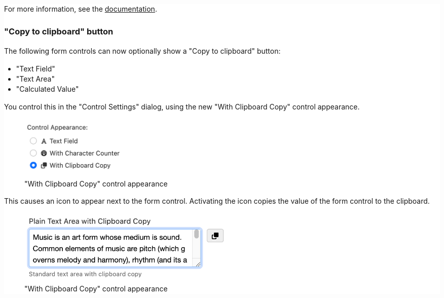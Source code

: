 For more information, see the [documentation](/configuration/properties/form-runner-detail-page.md#show-table-of-contents).

### "Copy to clipboard" button

The following form controls can now optionally show a "Copy to clipboard" button:

- "Text Field"
- "Text Area"
- "Calculated Value"

You control this in the "Control Settings" dialog, using the new "With Clipboard Copy" control appearance.

<figure>
    <picture>
        <img src="../form-builder/images/copy-to-clipboard-appearance.png" width="200px">
    </picture>
    <figcaption>"With Clipboard Copy" control appearance</figcaption>
</figure>

This causes an icon to appear next to the form control. Activating the icon copies the value of the form control to the clipboard.

<figure>
    <picture>
        <img src="../form-runner/images/copy-to-clipboard-text-area.png" width="400px">
    </picture>
    <figcaption>"With Clipboard Copy" control appearance</figcaption>
</figure>

